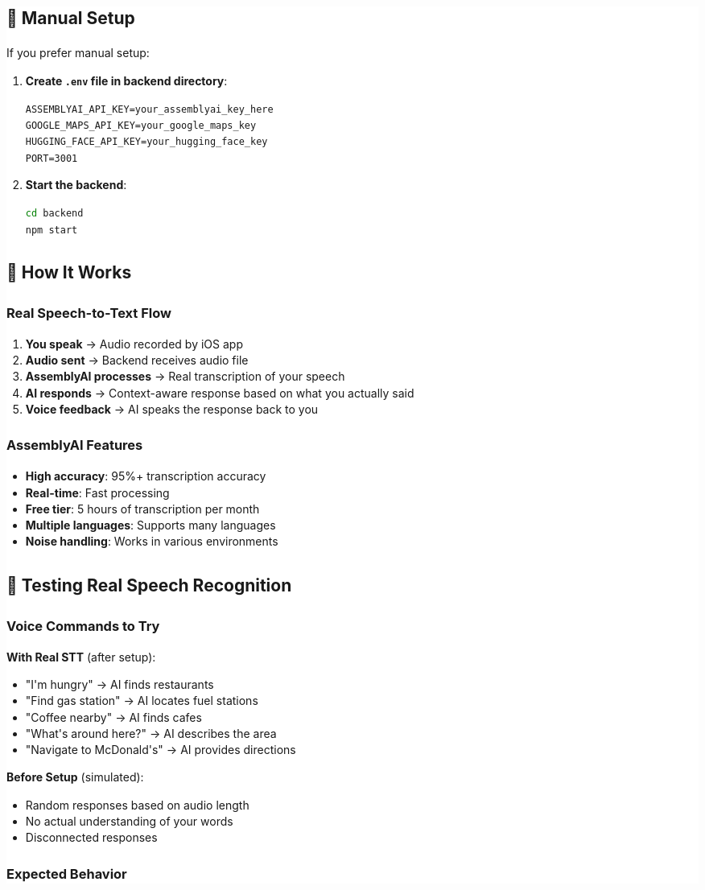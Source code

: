 ## 🔧 Manual Setup

If you prefer manual setup:

1. **Create `.env` file in backend directory**:
   ```env
   ASSEMBLYAI_API_KEY=your_assemblyai_key_here
   GOOGLE_MAPS_API_KEY=your_google_maps_key
   HUGGING_FACE_API_KEY=your_hugging_face_key
   PORT=3001
   ```

2. **Start the backend**:
   ```bash
   cd backend
   npm start
   ```

## 🧠 How It Works

### Real Speech-to-Text Flow
1. **You speak** → Audio recorded by iOS app
2. **Audio sent** → Backend receives audio file
3. **AssemblyAI processes** → Real transcription of your speech
4. **AI responds** → Context-aware response based on what you actually said
5. **Voice feedback** → AI speaks the response back to you

### AssemblyAI Features
- **High accuracy**: 95%+ transcription accuracy
- **Real-time**: Fast processing
- **Free tier**: 5 hours of transcription per month
- **Multiple languages**: Supports many languages
- **Noise handling**: Works in various environments

## 🎤 Testing Real Speech Recognition

### Voice Commands to Try

**With Real STT** (after setup):
- "I'm hungry" → AI finds restaurants
- "Find gas station" → AI locates fuel stations
- "Coffee nearby" → AI finds cafes
- "What's around here?" → AI describes the area
- "Navigate to McDonald's" → AI provides directions

**Before Setup** (simulated):
- Random responses based on audio length
- No actual understanding of your words
- Disconnected responses

### Expected Behavior
